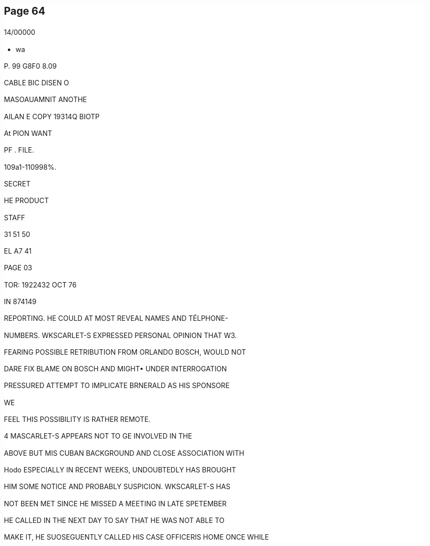 
## Page 64

14/00000

+ wa

P. 99 G8F0 8.09

CABLE BIC DISEN O

MASOAUAMNIT ANOTHE

AILAN E COPY 19314Q BIOTP

At PION WANT

PF . FILE.

109a1-110998%.

SECRET

HE PRODUCT

STAFF

31 51 50

EL A7 41

PAGE 03

TOR: 1922432 OCT 76

IN 874149

REPORTING. HE COULD AT MOST REVEAL NAMES AND TÉLPHONE-

NUMBERS. WKSCARLET-S EXPRESSED PERSONAL OPINION THAT W3.

FEARING POSSIBLE RETRIBUTION FROM ORLANDO BOSCH, WOULD NOT

DARE FIX BLAME ON BOSCH AND MIGHT• UNDER INTERROGATION

PRESSURED ATTEMPT TO IMPLICATE BRNERALD AS HIS SPONSORE

WE

FEEL THIS POSSIBILITY IS RATHER REMOTE.

4 MASCARLET-S APPEARS NOT TO GE INVOLVED IN THE

ABOVE BUT MIS CUBAN BACKGROUND AND CLOSE ASSOCIATION WITH

Hodo ESPECIALLY IN RECENT WEEKS, UNDOUBTEDLY HAS BROUGHT

HIM SOME NOTICE AND PROBABLY SUSPICION. WKSCARLET-S HAS

NOT BEEN MET SINCE HE MISSED A MEETING IN LATE SPETEMBER

HE CALLED IN THE NEXT DAY TO SAY THAT HE WAS NOT ABLE TO

MAKE IT, HE SUOSEGUENTLY CALLED HIS CASE OFFICERIS HOME ONCE WHILE
